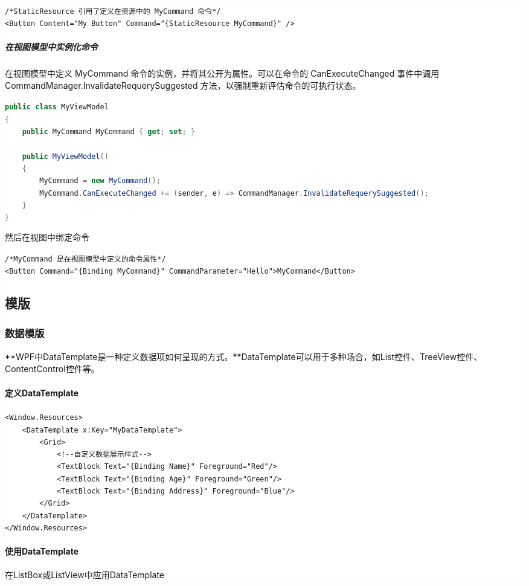 ```
/*StaticResource 引用了定义在资源中的 MyCommand 命令*/
<Button Content="My Button" Command="{StaticResource MyCommand}" />
```



##### 在视图模型中实例化命令

在视图模型中定义 MyCommand 命令的实例，并将其公开为属性。可以在命令的 CanExecuteChanged 事件中调用 CommandManager.InvalidateRequerySuggested 方法，以强制重新评估命令的可执行状态。

```c#
public class MyViewModel
{
    public MyCommand MyCommand { get; set; }

    public MyViewModel()
    {
        MyCommand = new MyCommand();
        MyCommand.CanExecuteChanged += (sender, e) => CommandManager.InvalidateRequerySuggested();
    }
}
```

然后在视图中绑定命令

```xaml
/*MyCommand 是在视图模型中定义的命令属性*/
<Button Command="{Binding MyCommand}" CommandParameter="Hello">MyCommand</Button>
```

## 模版

### 数据模版

**WPF中DataTemplate是一种定义数据项如何呈现的方式。**DataTemplate可以用于多种场合，如List控件、TreeView控件、ContentControl控件等。

#### 定义DataTemplate

```xaml
<Window.Resources>
    <DataTemplate x:Key="MyDataTemplate">
        <Grid>
            <!--自定义数据展示样式-->
            <TextBlock Text="{Binding Name}" Foreground="Red"/>
            <TextBlock Text="{Binding Age}" Foreground="Green"/>
            <TextBlock Text="{Binding Address}" Foreground="Blue"/>
        </Grid>
    </DataTemplate>
</Window.Resources>
```

#### 使用DataTemplate

在ListBox或ListView中应用DataTemplate
